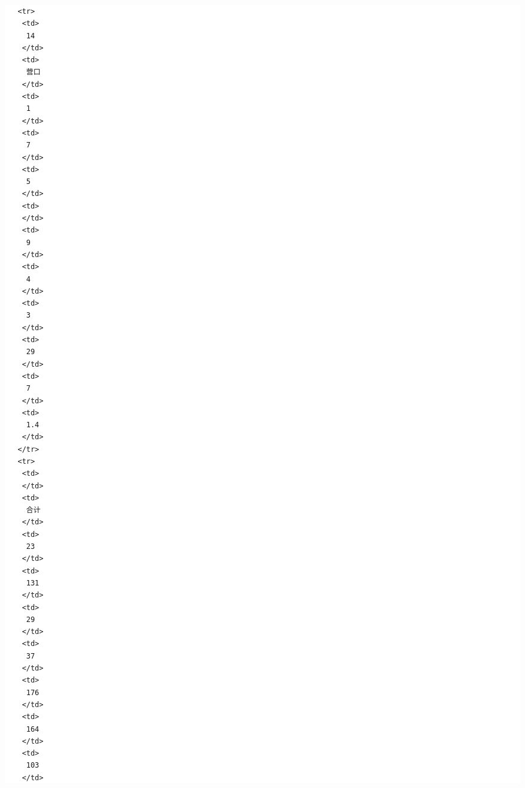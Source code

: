        <tr>
        <td>
         14
        </td>
        <td>
         营口
        </td>
        <td>
         1
        </td>
        <td>
         7
        </td>
        <td>
         5
        </td>
        <td>
        </td>
        <td>
         9
        </td>
        <td>
         4
        </td>
        <td>
         3
        </td>
        <td>
         29
        </td>
        <td>
         7
        </td>
        <td>
         1.4
        </td>
       </tr>
       <tr>
        <td>
        </td>
        <td>
         合计
        </td>
        <td>
         23
        </td>
        <td>
         131
        </td>
        <td>
         29
        </td>
        <td>
         37
        </td>
        <td>
         176
        </td>
        <td>
         164
        </td>
        <td>
         103
        </td>